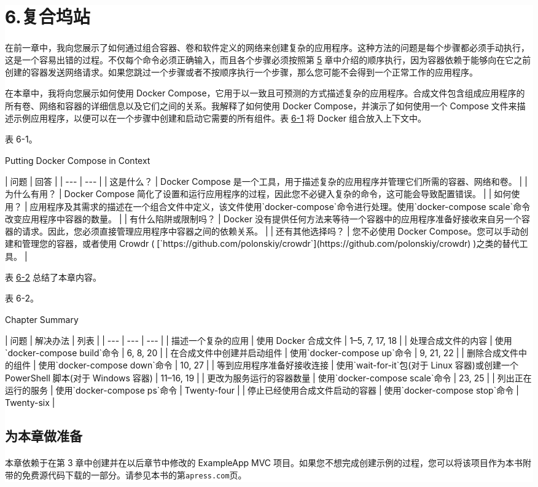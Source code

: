 # 6.复合坞站

在前一章中，我向您展示了如何通过组合容器、卷和软件定义的网络来创建复杂的应用程序。这种方法的问题是每个步骤都必须手动执行，这是一个容易出错的过程。不仅每个命令必须正确输入，而且各个步骤必须按照第 [5](5.html) 章中介绍的顺序执行，因为容器依赖于能够向在它之前创建的容器发送网络请求。如果您跳过一个步骤或者不按顺序执行一个步骤，那么您可能不会得到一个正常工作的应用程序。

在本章中，我将向您展示如何使用 Docker Compose，它用于以一致且可预测的方式描述复杂的应用程序。合成文件包含组成应用程序的所有卷、网络和容器的详细信息以及它们之间的关系。我解释了如何使用 Docker Compose，并演示了如何使用一个 Compose 文件来描述示例应用程序，以便可以在一个步骤中创建和启动它需要的所有组件。表 [6-1](#Tab1) 将 Docker 组合放入上下文中。

表 6-1。

Putting Docker Compose in Context

<colgroup><col> <col></colgroup> 
| 问题 | 回答 |
| --- | --- |
| 这是什么？ | Docker Compose 是一个工具，用于描述复杂的应用程序并管理它们所需的容器、网络和卷。 |
| 为什么有用？ | Docker Compose 简化了设置和运行应用程序的过程，因此您不必键入复杂的命令，这可能会导致配置错误。 |
| 如何使用？ | 应用程序及其需求的描述在一个组合文件中定义，该文件使用`docker-compose`命令进行处理。使用`docker-compose scale`命令改变应用程序中容器的数量。 |
| 有什么陷阱或限制吗？ | Docker 没有提供任何方法来等待一个容器中的应用程序准备好接收来自另一个容器的请求。因此，您必须直接管理应用程序中容器之间的依赖关系。 |
| 还有其他选择吗？ | 您不必使用 Docker Compose。您可以手动创建和管理您的容器，或者使用 Crowdr ( [`https://github.com/polonskiy/crowdr`](https://github.com/polonskiy/crowdr) )之类的替代工具。 |

表 [6-2](#Tab2) 总结了本章内容。

表 6-2。

Chapter Summary

<colgroup><col> <col> <col></colgroup> 
| 问题 | 解决办法 | 列表 |
| --- | --- | --- |
| 描述一个复杂的应用 | 使用 Docker 合成文件 | 1–5, 7, 17, 18 |
| 处理合成文件的内容 | 使用`docker-compose build`命令 | 6, 8, 20 |
| 在合成文件中创建并启动组件 | 使用`docker-compose up`命令 | 9, 21, 22 |
| 删除合成文件中的组件 | 使用`docker-compose down`命令 | 10, 27 |
| 等到应用程序准备好接收连接 | 使用`wait-for-it`包(对于 Linux 容器)或创建一个 PowerShell 脚本(对于 Windows 容器) | 11–16, 19 |
| 更改为服务运行的容器数量 | 使用`docker-compose scale`命令 | 23, 25 |
| 列出正在运行的服务 | 使用`docker-compose ps`命令 | Twenty-four |
| 停止已经使用合成文件启动的容器 | 使用`docker-compose stop`命令 | Twenty-six |

## 为本章做准备

本章依赖于在第 3 章中创建并在以后章节中修改的 ExampleApp MVC 项目。如果您不想完成创建示例的过程，您可以将该项目作为本书附带的免费源代码下载的一部分。请参见本书的第`apress.com`页。
